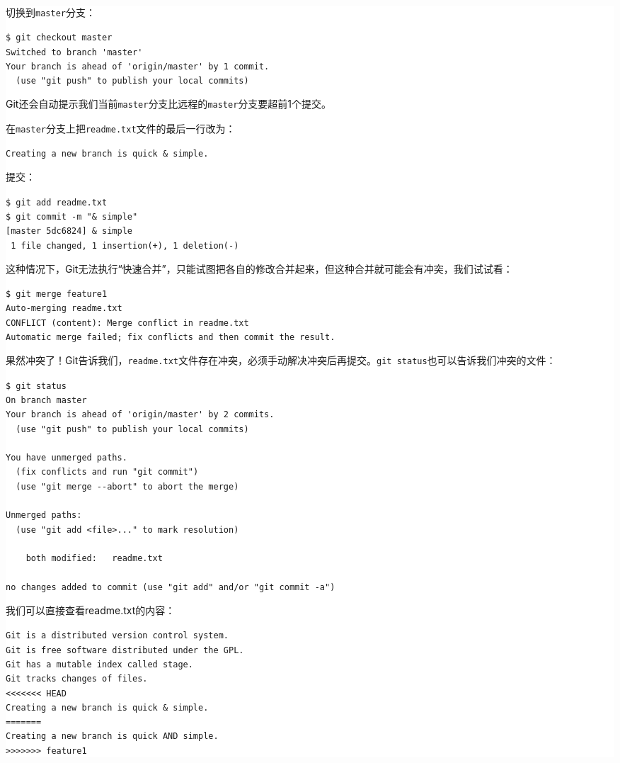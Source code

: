 切换到`master`分支：

```shell
$ git checkout master
Switched to branch 'master'
Your branch is ahead of 'origin/master' by 1 commit.
  (use "git push" to publish your local commits)
```

Git还会自动提示我们当前`master`分支比远程的`master`分支要超前1个提交。

在`master`分支上把`readme.txt`文件的最后一行改为：

```shell
Creating a new branch is quick & simple.
```

提交：

```shell
$ git add readme.txt 
$ git commit -m "& simple"
[master 5dc6824] & simple
 1 file changed, 1 insertion(+), 1 deletion(-)
```

这种情况下，Git无法执行“快速合并”，只能试图把各自的修改合并起来，但这种合并就可能会有冲突，我们试试看：

```shell
$ git merge feature1
Auto-merging readme.txt
CONFLICT (content): Merge conflict in readme.txt
Automatic merge failed; fix conflicts and then commit the result.
```

果然冲突了！Git告诉我们，`readme.txt`文件存在冲突，必须手动解决冲突后再提交。`git status`也可以告诉我们冲突的文件：

```shell
$ git status
On branch master
Your branch is ahead of 'origin/master' by 2 commits.
  (use "git push" to publish your local commits)

You have unmerged paths.
  (fix conflicts and run "git commit")
  (use "git merge --abort" to abort the merge)

Unmerged paths:
  (use "git add <file>..." to mark resolution)

	both modified:   readme.txt

no changes added to commit (use "git add" and/or "git commit -a")
```

我们可以直接查看readme.txt的内容：

```shellshell
Git is a distributed version control system.
Git is free software distributed under the GPL.
Git has a mutable index called stage.
Git tracks changes of files.
<<<<<<< HEAD
Creating a new branch is quick & simple.
=======
Creating a new branch is quick AND simple.
>>>>>>> feature1
```
